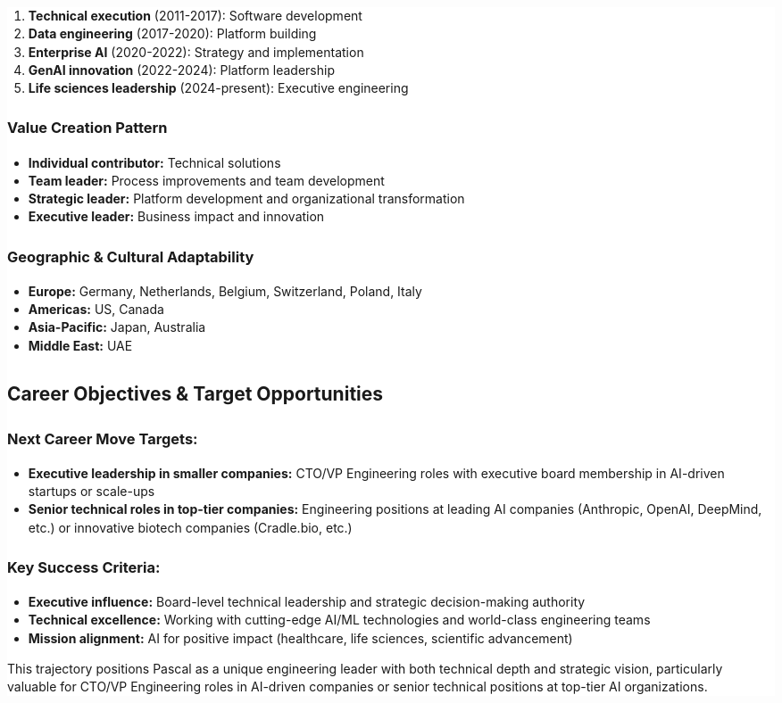 1. **Technical execution** (2011-2017): Software development
2. **Data engineering** (2017-2020): Platform building
3. **Enterprise AI** (2020-2022): Strategy and implementation
4. **GenAI innovation** (2022-2024): Platform leadership
5. **Life sciences leadership** (2024-present): Executive engineering

### **Value Creation Pattern**

- **Individual contributor:** Technical solutions
- **Team leader:** Process improvements and team development
- **Strategic leader:** Platform development and organizational transformation
- **Executive leader:** Business impact and innovation

### **Geographic & Cultural Adaptability**

- **Europe:** Germany, Netherlands, Belgium, Switzerland, Poland, Italy
- **Americas:** US, Canada
- **Asia-Pacific:** Japan, Australia
- **Middle East:** UAE

## Career Objectives & Target Opportunities

### **Next Career Move Targets:**

- **Executive leadership in smaller companies:** CTO/VP Engineering roles with executive board
  membership in AI-driven startups or scale-ups
- **Senior technical roles in top-tier companies:** Engineering positions at leading AI companies
  (Anthropic, OpenAI, DeepMind, etc.) or innovative biotech companies (Cradle.bio, etc.)

### **Key Success Criteria:**

- **Executive influence:** Board-level technical leadership and strategic decision-making authority
- **Technical excellence:** Working with cutting-edge AI/ML technologies and world-class engineering
  teams
- **Mission alignment:** AI for positive impact (healthcare, life sciences, scientific advancement)

This trajectory positions Pascal as a unique engineering leader with both technical depth and
strategic vision, particularly valuable for CTO/VP Engineering roles in AI-driven companies or
senior technical positions at top-tier AI organizations.
